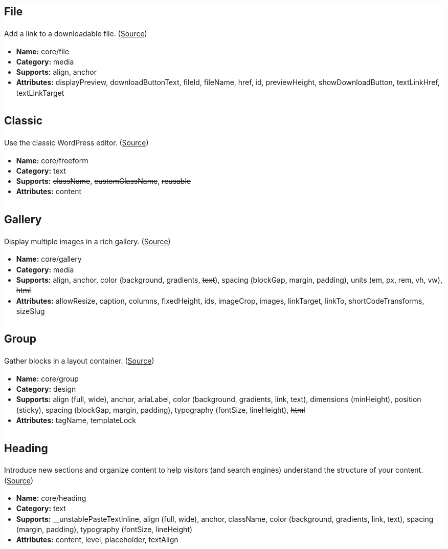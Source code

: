 ## File

Add a link to a downloadable file. ([Source](https://github.com/WordPress/gutenberg/tree/trunk/packages/block-library/src/file))

-	**Name:** core/file
-	**Category:** media
-	**Supports:** align, anchor
-	**Attributes:** displayPreview, downloadButtonText, fileId, fileName, href, id, previewHeight, showDownloadButton, textLinkHref, textLinkTarget

## Classic

Use the classic WordPress editor. ([Source](https://github.com/WordPress/gutenberg/tree/trunk/packages/block-library/src/freeform))

-	**Name:** core/freeform
-	**Category:** text
-	**Supports:** ~~className~~, ~~customClassName~~, ~~reusable~~
-	**Attributes:** content

## Gallery

Display multiple images in a rich gallery. ([Source](https://github.com/WordPress/gutenberg/tree/trunk/packages/block-library/src/gallery))

-	**Name:** core/gallery
-	**Category:** media
-	**Supports:** align, anchor, color (background, gradients, ~~text~~), spacing (blockGap, margin, padding), units (em, px, rem, vh, vw), ~~html~~
-	**Attributes:** allowResize, caption, columns, fixedHeight, ids, imageCrop, images, linkTarget, linkTo, shortCodeTransforms, sizeSlug

## Group

Gather blocks in a layout container. ([Source](https://github.com/WordPress/gutenberg/tree/trunk/packages/block-library/src/group))

-	**Name:** core/group
-	**Category:** design
-	**Supports:** align (full, wide), anchor, ariaLabel, color (background, gradients, link, text), dimensions (minHeight), position (sticky), spacing (blockGap, margin, padding), typography (fontSize, lineHeight), ~~html~~
-	**Attributes:** tagName, templateLock

## Heading

Introduce new sections and organize content to help visitors (and search engines) understand the structure of your content. ([Source](https://github.com/WordPress/gutenberg/tree/trunk/packages/block-library/src/heading))

-	**Name:** core/heading
-	**Category:** text
-	**Supports:** __unstablePasteTextInline, align (full, wide), anchor, className, color (background, gradients, link, text), spacing (margin, padding), typography (fontSize, lineHeight)
-	**Attributes:** content, level, placeholder, textAlign
